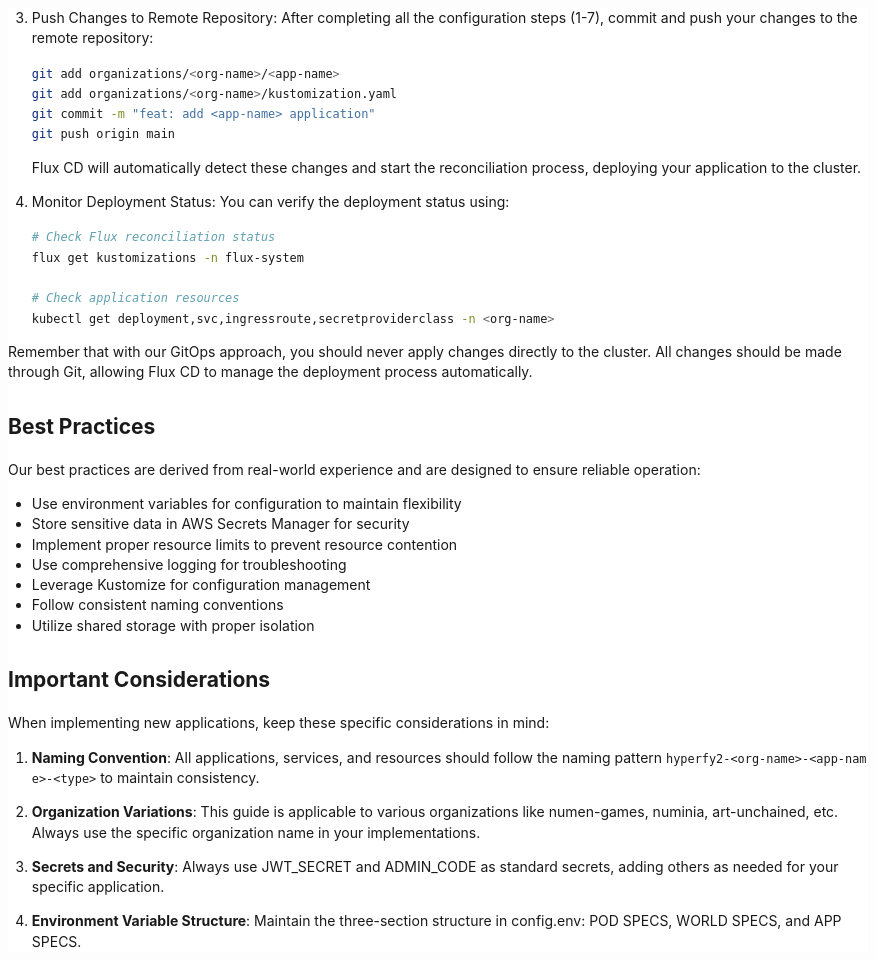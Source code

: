 3. Push Changes to Remote Repository:
   After completing all the configuration steps (1-7), commit and push your changes to the remote repository:
   ```bash
   git add organizations/<org-name>/<app-name>
   git add organizations/<org-name>/kustomization.yaml
   git commit -m "feat: add <app-name> application"
   git push origin main
   ```

   Flux CD will automatically detect these changes and start the reconciliation process, deploying your application to the cluster.

4. Monitor Deployment Status:
   You can verify the deployment status using:
   ```bash
   # Check Flux reconciliation status
   flux get kustomizations -n flux-system

   # Check application resources
   kubectl get deployment,svc,ingressroute,secretproviderclass -n <org-name>
   ```

Remember that with our GitOps approach, you should never apply changes directly to the cluster. All changes should be made through Git, allowing Flux CD to manage the deployment process automatically.

## Best Practices

Our best practices are derived from real-world experience and are designed to ensure reliable operation:

- Use environment variables for configuration to maintain flexibility
- Store sensitive data in AWS Secrets Manager for security
- Implement proper resource limits to prevent resource contention
- Use comprehensive logging for troubleshooting
- Leverage Kustomize for configuration management
- Follow consistent naming conventions
- Utilize shared storage with proper isolation

## Important Considerations

When implementing new applications, keep these specific considerations in mind:

1. **Naming Convention**: All applications, services, and resources should follow the naming pattern `hyperfy2-<org-name>-<app-name>-<type>` to maintain consistency.

2. **Organization Variations**: This guide is applicable to various organizations like numen-games, numinia, art-unchained, etc. Always use the specific organization name in your implementations.

3. **Secrets and Security**: Always use JWT_SECRET and ADMIN_CODE as standard secrets, adding others as needed for your specific application.

4. **Environment Variable Structure**: Maintain the three-section structure in config.env: POD SPECS, WORLD SPECS, and APP SPECS.
